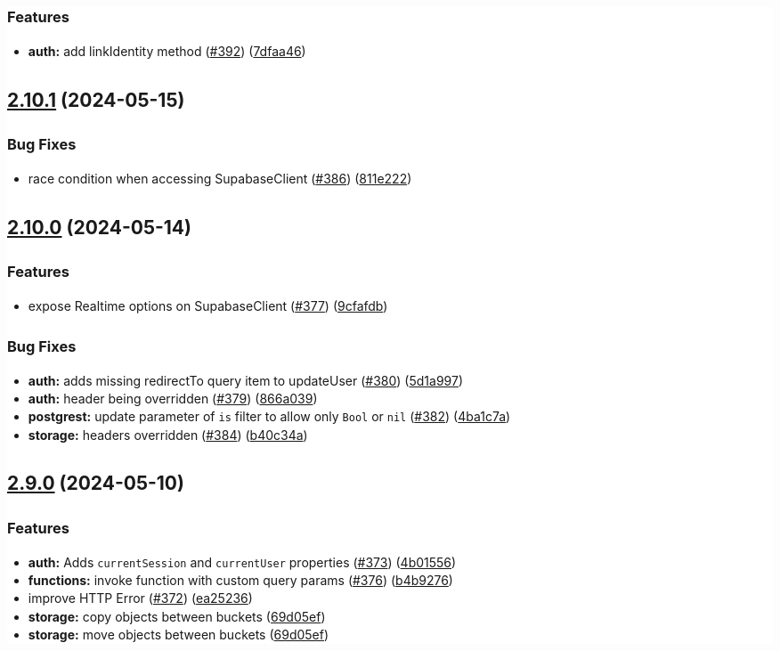 
### Features

* **auth:** add linkIdentity method ([#392](https://github.com/supabase/supabase-swift/issues/392)) ([7dfaa46](https://github.com/supabase/supabase-swift/commit/7dfaa466e305eb4e29fe7b8472c362bdeba6fa45))

## [2.10.1](https://github.com/supabase/supabase-swift/compare/v2.10.0...v2.10.1) (2024-05-15)


### Bug Fixes

* race condition when accessing SupabaseClient ([#386](https://github.com/supabase/supabase-swift/issues/386)) ([811e222](https://github.com/supabase/supabase-swift/commit/811e222dd486625eb9ba8937be139563bdc10d43))

## [2.10.0](https://github.com/supabase/supabase-swift/compare/v2.9.0...v2.10.0) (2024-05-14)


### Features

* expose Realtime options on SupabaseClient ([#377](https://github.com/supabase/supabase-swift/issues/377)) ([9cfafdb](https://github.com/supabase/supabase-swift/commit/9cfafdbb4a321dd523f33319bdd7e69e8d77a0ea))


### Bug Fixes

* **auth:** adds missing redirectTo query item to updateUser ([#380](https://github.com/supabase/supabase-swift/issues/380)) ([5d1a997](https://github.com/supabase/supabase-swift/commit/5d1a9970a2024a686a013873cb70eaae64ba4aa6))
* **auth:** header being overridden ([#379](https://github.com/supabase/supabase-swift/issues/379)) ([866a039](https://github.com/supabase/supabase-swift/commit/866a0395043030dd1574deb97360e2d47040efae))
* **postgrest:** update parameter of `is` filter to allow only `Bool` or `nil` ([#382](https://github.com/supabase/supabase-swift/issues/382)) ([4ba1c7a](https://github.com/supabase/supabase-swift/commit/4ba1c7a6c5a13c0a2b4b067aad5c747d7d621e93))
* **storage:** headers overridden ([#384](https://github.com/supabase/supabase-swift/issues/384)) ([b40c34a](https://github.com/supabase/supabase-swift/commit/b40c34a63fbbc0760d3f6e70ed7b69b08f9e70c8))

## [2.9.0](https://github.com/supabase/supabase-swift/compare/v2.8.5...v2.9.0) (2024-05-10)


### Features

* **auth:** Adds `currentSession` and `currentUser` properties ([#373](https://github.com/supabase/supabase-swift/issues/373)) ([4b01556](https://github.com/supabase/supabase-swift/commit/4b015565edbdb761ead8294ebb66d05da5a48b59))
* **functions:** invoke function with custom query params ([#376](https://github.com/supabase/supabase-swift/issues/376)) ([b4b9276](https://github.com/supabase/supabase-swift/commit/b4b9276512acccc673c36e35f06e69755e2a5dc7))
* improve HTTP Error ([#372](https://github.com/supabase/supabase-swift/issues/372)) ([ea25236](https://github.com/supabase/supabase-swift/commit/ea252365511773f93ef35bc2aa80c6098612de57))
* **storage:** copy objects between buckets ([69d05ef](https://github.com/supabase/supabase-swift/commit/69d05eff5dbb413b8b2a5ba565f7f5e19a6e0ab6))
* **storage:** move objects between buckets ([69d05ef](https://github.com/supabase/supabase-swift/commit/69d05eff5dbb413b8b2a5ba565f7f5e19a6e0ab6))
